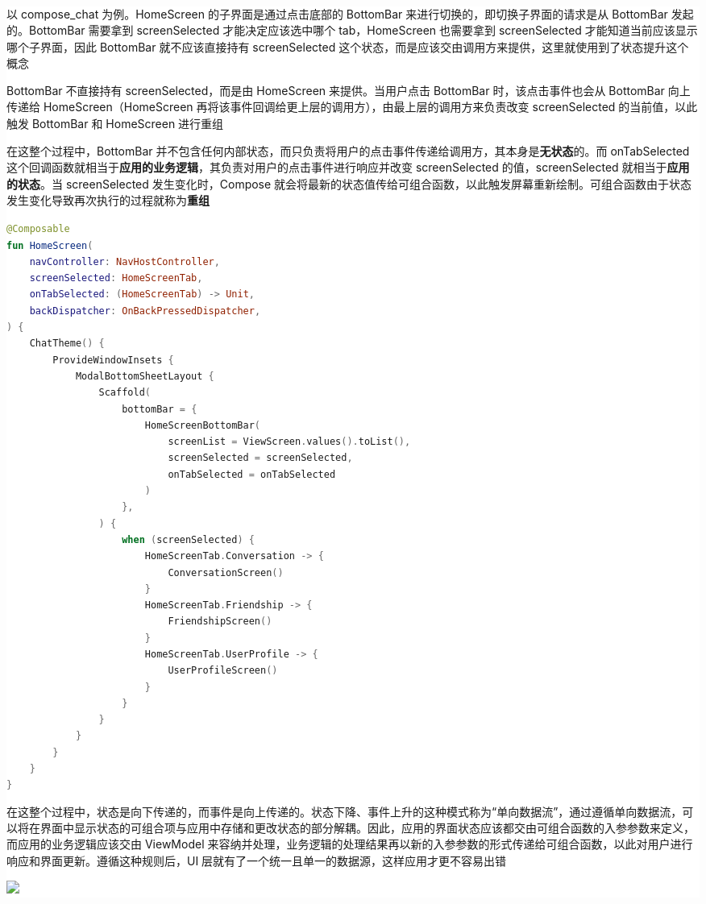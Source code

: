 以 compose_chat 为例。HomeScreen 的子界面是通过点击底部的 BottomBar 来进行切换的，即切换子界面的请求是从 BottomBar 发起的。BottomBar 需要拿到 screenSelected 才能决定应该选中哪个 tab，HomeScreen 也需要拿到 screenSelected 才能知道当前应该显示哪个子界面，因此 BottomBar 就不应该直接持有 screenSelected 这个状态，而是应该交由调用方来提供，这里就使用到了状态提升这个概念

BottomBar 不直接持有 screenSelected，而是由 HomeScreen 来提供。当用户点击 BottomBar 时，该点击事件也会从 BottomBar 向上传递给 HomeScreen（HomeScreen 再将该事件回调给更上层的调用方），由最上层的调用方来负责改变 screenSelected 的当前值，以此触发 BottomBar 和 HomeScreen 进行重组

在这整个过程中，BottomBar 并不包含任何内部状态，而只负责将用户的点击事件传递给调用方，其本身是**无状态**的。而 onTabSelected 这个回调函数就相当于**应用的业务逻辑**，其负责对用户的点击事件进行响应并改变 screenSelected 的值，screenSelected 就相当于**应用的状态**。当 screenSelected 发生变化时，Compose 就会将最新的状态值传给可组合函数，以此触发屏幕重新绘制。可组合函数由于状态发生变化导致再次执行的过程就称为**重组**

```kotlin
@Composable
fun HomeScreen(
    navController: NavHostController,
    screenSelected: HomeScreenTab,
    onTabSelected: (HomeScreenTab) -> Unit,
    backDispatcher: OnBackPressedDispatcher,
) {
    ChatTheme() {
        ProvideWindowInsets {
            ModalBottomSheetLayout {
                Scaffold(
                    bottomBar = {
                        HomeScreenBottomBar(
                            screenList = ViewScreen.values().toList(),
                            screenSelected = screenSelected,
                            onTabSelected = onTabSelected
                        )
                    },
                ) {
                    when (screenSelected) {
                        HomeScreenTab.Conversation -> {
                            ConversationScreen()
                        }
                        HomeScreenTab.Friendship -> {
                            FriendshipScreen()
                        }
                        HomeScreenTab.UserProfile -> {
                            UserProfileScreen()
                        }
                    }
                }
            }
        }
    }
}
```

在这整个过程中，状态是向下传递的，而事件是向上传递的。状态下降、事件上升的这种模式称为“单向数据流”，通过遵循单向数据流，可以将在界面中显示状态的可组合项与应用中存储和更改状态的部分解耦。因此，应用的界面状态应该都交由可组合函数的入参参数来定义，而应用的业务逻辑应该交由 ViewModel 来容纳并处理，业务逻辑的处理结果再以新的入参参数的形式传递给可组合函数，以此对用户进行响应和界面更新。遵循这种规则后，UI 层就有了一个统一且单一的数据源，这样应用才更不容易出错

![](https://p3-juejin.byteimg.com/tos-cn-i-k3u1fbpfcp/63441d2fd5ec4798a1207b2715db34ea~tplv-k3u1fbpfcp-watermark.image)
